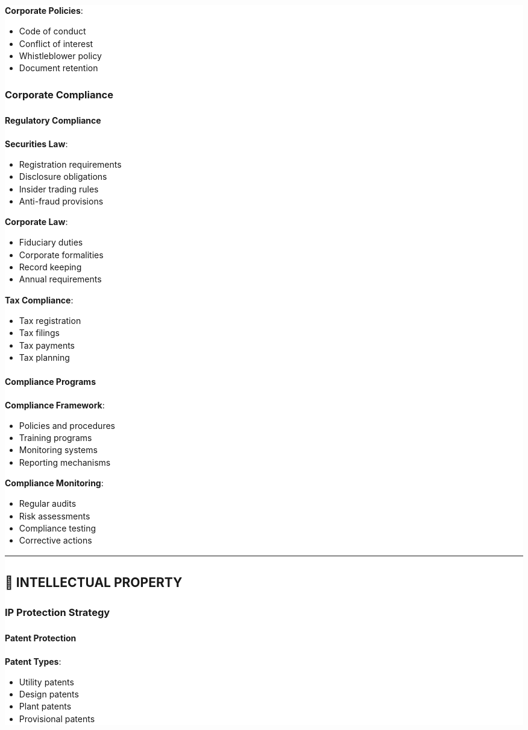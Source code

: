 **Corporate Policies**:
- Code of conduct
- Conflict of interest
- Whistleblower policy
- Document retention

### Corporate Compliance

#### Regulatory Compliance

**Securities Law**:
- Registration requirements
- Disclosure obligations
- Insider trading rules
- Anti-fraud provisions

**Corporate Law**:
- Fiduciary duties
- Corporate formalities
- Record keeping
- Annual requirements

**Tax Compliance**:
- Tax registration
- Tax filings
- Tax payments
- Tax planning

#### Compliance Programs

**Compliance Framework**:
- Policies and procedures
- Training programs
- Monitoring systems
- Reporting mechanisms

**Compliance Monitoring**:
- Regular audits
- Risk assessments
- Compliance testing
- Corrective actions

---

## 🧠 INTELLECTUAL PROPERTY

### IP Protection Strategy

#### Patent Protection

**Patent Types**:
- Utility patents
- Design patents
- Plant patents
- Provisional patents
